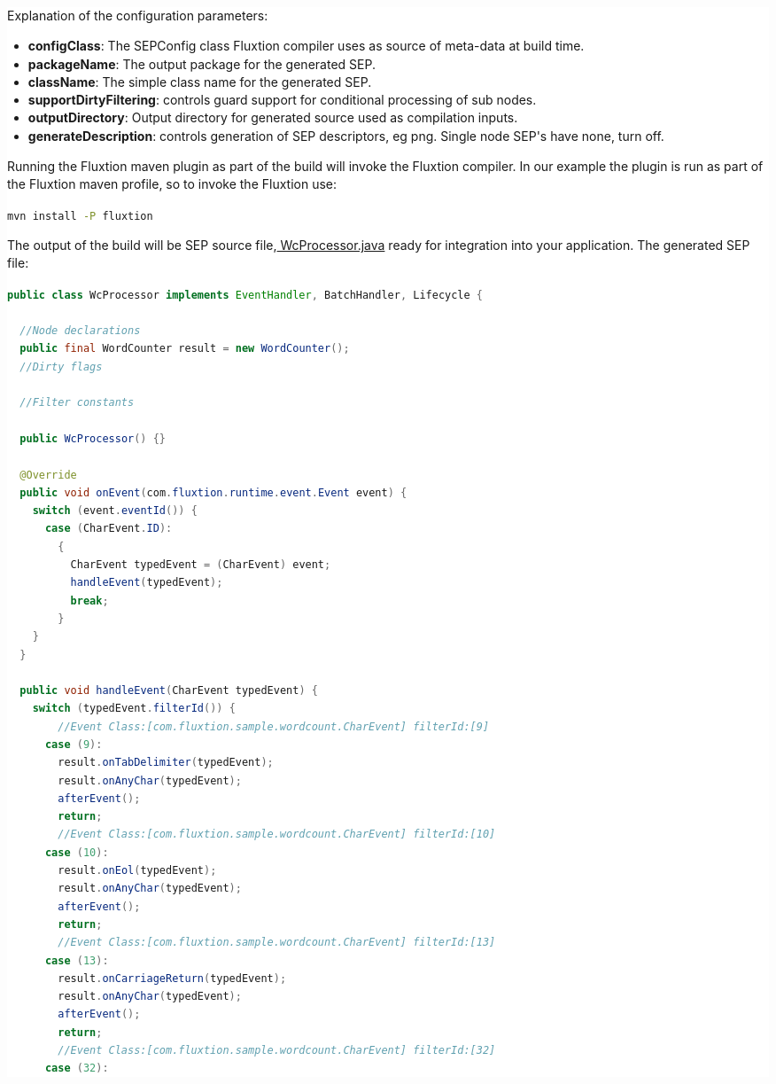 Explanation of the configuration parameters:

* **configClass**: The SEPConfig class Fluxtion compiler uses as source of meta-data at build time.
* **packageName**: The output package for the generated SEP.
* **className**: The simple class name for the generated SEP.
* **supportDirtyFiltering**: controls guard support for conditional processing of sub nodes.
* **outputDirectory**: Output directory for generated source used as compilation inputs.
* **generateDescription**: controls generation of SEP descriptors, eg png. Single node SEP's have none, turn off.

Running the Fluxtion maven plugin as part of the build will invoke the Fluxtion compiler. In our example the plugin is run as part of the Fluxtion maven profile, so to invoke the Fluxtion use:

```bash
mvn install -P fluxtion
```

The output of the build will be SEP source file,[ WcProcessor.java](https://github.com/v12technology/fluxtion-quickstart/blob/master/src/main/java/com/fluxtion/sample/wordcount/generated/WcProcessor.java) ready for integration into your application. The generated SEP file:

```java
public class WcProcessor implements EventHandler, BatchHandler, Lifecycle {

  //Node declarations
  public final WordCounter result = new WordCounter();
  //Dirty flags

  //Filter constants

  public WcProcessor() {}

  @Override
  public void onEvent(com.fluxtion.runtime.event.Event event) {
    switch (event.eventId()) {
      case (CharEvent.ID):
        {
          CharEvent typedEvent = (CharEvent) event;
          handleEvent(typedEvent);
          break;
        }
    }
  }

  public void handleEvent(CharEvent typedEvent) {
    switch (typedEvent.filterId()) {
        //Event Class:[com.fluxtion.sample.wordcount.CharEvent] filterId:[9]
      case (9):
        result.onTabDelimiter(typedEvent);
        result.onAnyChar(typedEvent);
        afterEvent();
        return;
        //Event Class:[com.fluxtion.sample.wordcount.CharEvent] filterId:[10]
      case (10):
        result.onEol(typedEvent);
        result.onAnyChar(typedEvent);
        afterEvent();
        return;
        //Event Class:[com.fluxtion.sample.wordcount.CharEvent] filterId:[13]
      case (13):
        result.onCarriageReturn(typedEvent);
        result.onAnyChar(typedEvent);
        afterEvent();
        return;
        //Event Class:[com.fluxtion.sample.wordcount.CharEvent] filterId:[32]
      case (32):
```